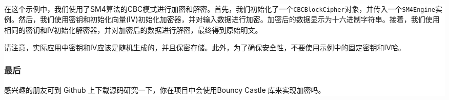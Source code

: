 在这个示例中，我们使用了SM4算法的CBC模式进行加密和解密。首先，我们初始化了一个`CBCBlockCipher`对象，并传入一个`SM4Engine`实例。然后，我们使用密钥和初始化向量(IV)初始化加密器，并对输入数据进行加密。加密后的数据显示为十六进制字符串。接着，我们使用相同的密钥和IV初始化解密器，并对加密后的数据进行解密，最终得到原始明文。

请注意，实际应用中密钥和IV应该是随机生成的，并且保密存储。此外，为了确保安全性，不要使用示例中的固定密钥和IV哈。

### 最后

感兴趣的朋友可到 Github 上下载源码研究一下，你在项目中会使用Bouncy Castle 库来实现加密吗。